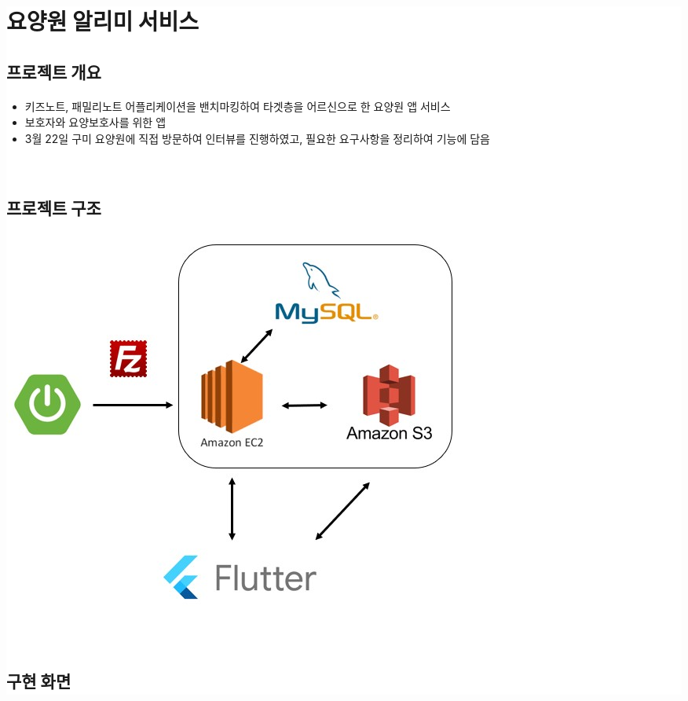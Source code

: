 # 요양원 알리미 서비스



## 프로젝트 개요

- 키즈노트, 패밀리노트 어플리케이션을 밴치마킹하여 타겟층을 어르신으로 한 요양원 앱 서비스
- 보호자와 요양보호사를 위한 앱
- 3월 22일 구미 요양원에 직접 방문하여 인터뷰를 진행하였고, 필요한 요구사항을 정리하여 기능에 담음

<br/>

## 프로젝트 구조

![1713190124399](res/architecture.jpg)



<br/>

## 구현 화면


